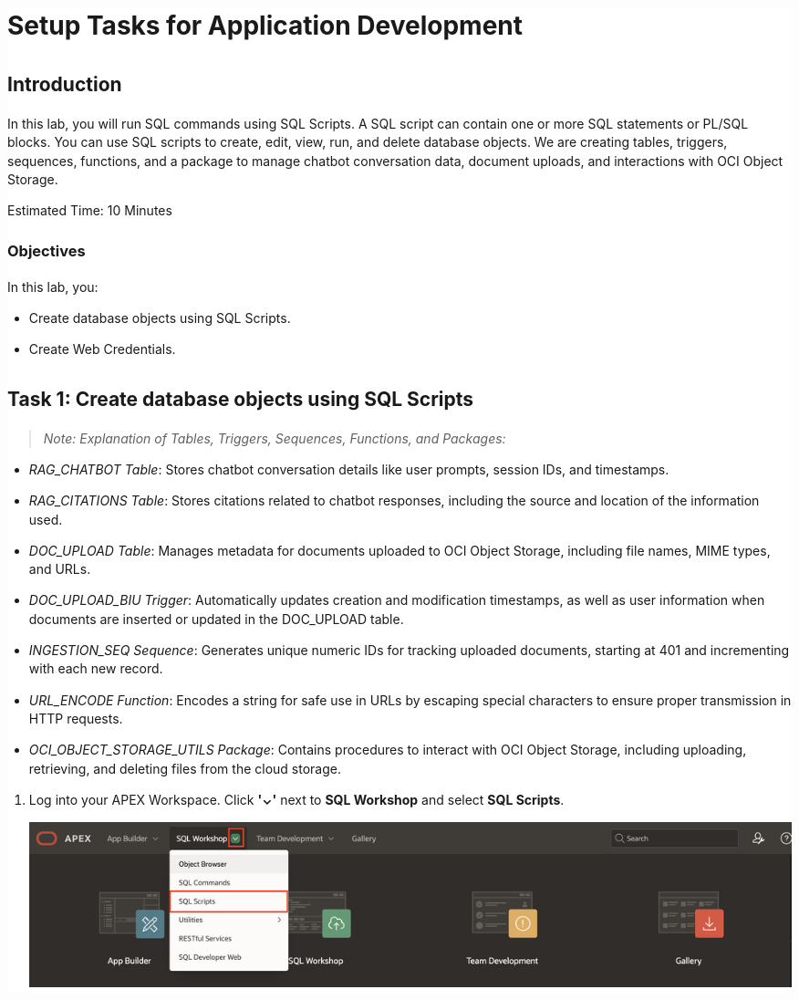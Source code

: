 # Setup Tasks for Application Development

## Introduction

In this lab, you will run SQL commands using SQL Scripts. A SQL script can contain one or more SQL statements or PL/SQL blocks. You can use SQL scripts to create, edit, view, run, and delete database objects.
We are creating tables, triggers, sequences, functions, and a package to manage chatbot conversation data, document uploads, and interactions with OCI Object Storage.

Estimated Time: 10 Minutes

### Objectives

In this lab, you:

- Create database objects using SQL Scripts.

- Create Web Credentials.

## Task 1: Create database objects using SQL Scripts

>*Note: Explanation of Tables, Triggers, Sequences, Functions, and Packages:*

- *RAG\_CHATBOT Table*: Stores chatbot conversation details like user prompts, session IDs, and timestamps.

- *RAG\_CITATIONS Table*: Stores citations related to chatbot responses, including the source and location of the information used.

- *DOC\_UPLOAD Table*: Manages metadata for documents uploaded to OCI Object Storage, including file names, MIME types, and URLs.

- *DOC\_UPLOAD\_BIU Trigger*: Automatically updates creation and modification timestamps, as well as user information when documents are inserted or updated in the DOC_UPLOAD table.

- *INGESTION\_SEQ Sequence*: Generates unique numeric IDs for tracking uploaded documents, starting at 401 and incrementing with each new record.

- *URL\_ENCODE Function*: Encodes a string for safe use in URLs by escaping special characters to ensure proper transmission in HTTP requests.

- *OCI\_OBJECT\_STORAGE\_UTILS Package*: Contains procedures to interact with OCI Object Storage, including uploading, retrieving, and deleting files from the cloud storage.

1. Log into your APEX Workspace. Click **'⌄'** next to **SQL Workshop** and select **SQL Scripts**.

    ![Select Quick SQL](images/sql_script.png " ")
